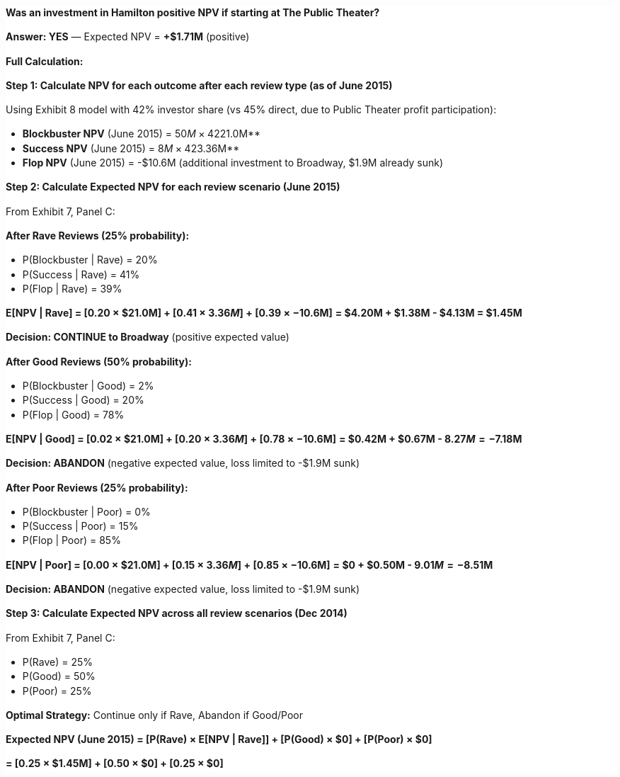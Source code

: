 **Was an investment in Hamilton positive NPV if starting at The Public Theater?**

**Answer: YES** — Expected NPV = **+$1.71M** (positive)

**Full Calculation:**

**Step 1: Calculate NPV for each outcome after each review type (as of June 2015)**

Using Exhibit 8 model with 42% investor share (vs 45% direct, due to Public Theater profit participation):
- **Blockbuster NPV** (June 2015) = $50M × 42% investor share = **$21.0M**
- **Success NPV** (June 2015) = $8M × 42% investor share = **$3.36M**
- **Flop NPV** (June 2015) = -$10.6M (additional investment to Broadway, $1.9M already sunk)

**Step 2: Calculate Expected NPV for each review scenario (June 2015)**

From Exhibit 7, Panel C:

**After Rave Reviews (25% probability):**
- P(Blockbuster | Rave) = 20%
- P(Success | Rave) = 41%
- P(Flop | Rave) = 39%

**E[NPV | Rave] = [0.20 × $21.0M] + [0.41 × $3.36M] + [0.39 × -$10.6M]**
**= $4.20M + $1.38M - $4.13M = $1.45M**

**Decision: CONTINUE to Broadway** (positive expected value)

**After Good Reviews (50% probability):**
- P(Blockbuster | Good) = 2%
- P(Success | Good) = 20%
- P(Flop | Good) = 78%

**E[NPV | Good] = [0.02 × $21.0M] + [0.20 × $3.36M] + [0.78 × -$10.6M]**
**= $0.42M + $0.67M - $8.27M = -$7.18M**

**Decision: ABANDON** (negative expected value, loss limited to -$1.9M sunk)

**After Poor Reviews (25% probability):**
- P(Blockbuster | Poor) = 0%
- P(Success | Poor) = 15%
- P(Flop | Poor) = 85%

**E[NPV | Poor] = [0.00 × $21.0M] + [0.15 × $3.36M] + [0.85 × -$10.6M]**
**= $0 + $0.50M - $9.01M = -$8.51M**

**Decision: ABANDON** (negative expected value, loss limited to -$1.9M sunk)

**Step 3: Calculate Expected NPV across all review scenarios (Dec 2014)**

From Exhibit 7, Panel C:
- P(Rave) = 25%
- P(Good) = 50%
- P(Poor) = 25%

**Optimal Strategy:** Continue only if Rave, Abandon if Good/Poor

**Expected NPV (June 2015) = [P(Rave) × E[NPV | Rave]] + [P(Good) × $0] + [P(Poor) × $0]**

**= [0.25 × $1.45M] + [0.50 × $0] + [0.25 × $0]**
